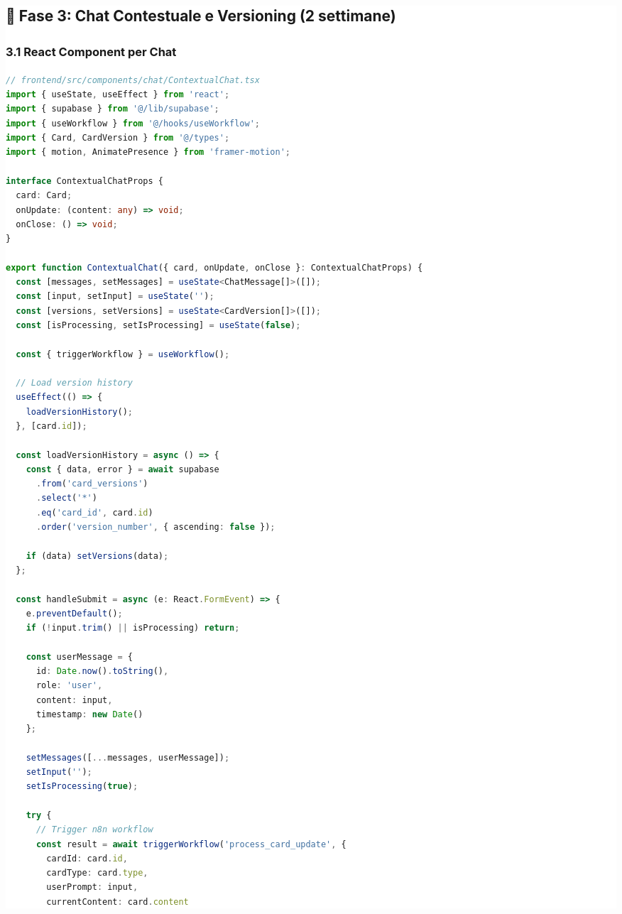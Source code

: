 ## 💬 Fase 3: Chat Contestuale e Versioning (2 settimane)

### 3.1 React Component per Chat
```typescript
// frontend/src/components/chat/ContextualChat.tsx
import { useState, useEffect } from 'react';
import { supabase } from '@/lib/supabase';
import { useWorkflow } from '@/hooks/useWorkflow';
import { Card, CardVersion } from '@/types';
import { motion, AnimatePresence } from 'framer-motion';

interface ContextualChatProps {
  card: Card;
  onUpdate: (content: any) => void;
  onClose: () => void;
}

export function ContextualChat({ card, onUpdate, onClose }: ContextualChatProps) {
  const [messages, setMessages] = useState<ChatMessage[]>([]);
  const [input, setInput] = useState('');
  const [versions, setVersions] = useState<CardVersion[]>([]);
  const [isProcessing, setIsProcessing] = useState(false);
  
  const { triggerWorkflow } = useWorkflow();

  // Load version history
  useEffect(() => {
    loadVersionHistory();
  }, [card.id]);

  const loadVersionHistory = async () => {
    const { data, error } = await supabase
      .from('card_versions')
      .select('*')
      .eq('card_id', card.id)
      .order('version_number', { ascending: false });
    
    if (data) setVersions(data);
  };

  const handleSubmit = async (e: React.FormEvent) => {
    e.preventDefault();
    if (!input.trim() || isProcessing) return;

    const userMessage = {
      id: Date.now().toString(),
      role: 'user',
      content: input,
      timestamp: new Date()
    };

    setMessages([...messages, userMessage]);
    setInput('');
    setIsProcessing(true);

    try {
      // Trigger n8n workflow
      const result = await triggerWorkflow('process_card_update', {
        cardId: card.id,
        cardType: card.type,
        userPrompt: input,
        currentContent: card.content
```